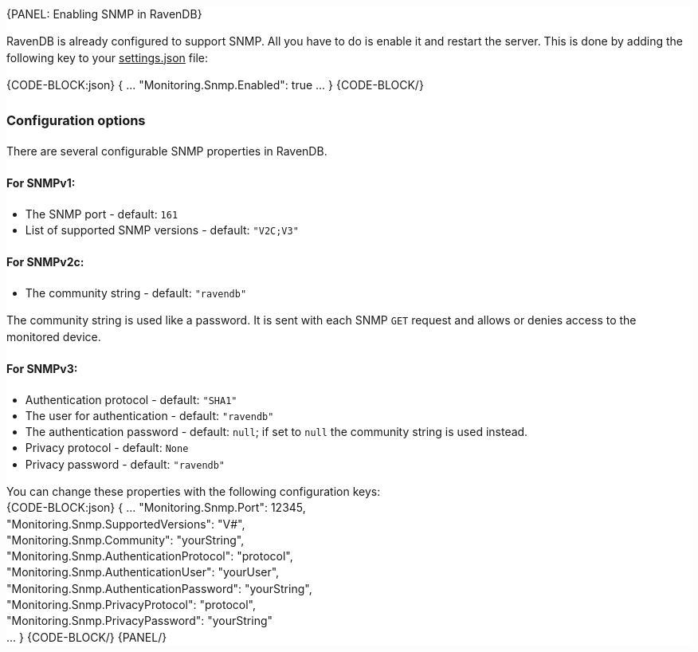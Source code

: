{PANEL: Enabling SNMP in RavenDB}

RavenDB is already configured to support SNMP. All you have to do is enable it and restart the server. 
This is done by adding the following key to your [settings.json](../../configuration/configuration-options#json) 
file:  

{CODE-BLOCK:json}
{
    ...
    "Monitoring.Snmp.Enabled": true
    ...
}
{CODE-BLOCK/}

### Configuration options

There are several configurable SNMP properties in RavenDB.  
#### For SNMPv1:  

* The SNMP port - default: `161`  
* List of supported SNMP versions - default: `"V2C;V3"`  

#### For SNMPv2c:  

* The community string - default: `"ravendb"`  

The community string is used like a password. It is sent with each SNMP `GET` request and allows or 
denies access to the monitored device.  

#### For SNMPv3:  

* Authentication protocol - default: `"SHA1"`  
* The user for authentication - default: `"ravendb"`  
* The authentication password - default: `null`; if set to `null` the community string is used instead.  
* Privacy protocol - default: `None`  
* Privacy password - default: `"ravendb"`  

You can change these properties with the following configuration keys:  
{CODE-BLOCK:json}
{
    ...
    "Monitoring.Snmp.Port": 12345,  
    "Monitoring.Snmp.SupportedVersions": "V#",  
    "Monitoring.Snmp.Community": "yourString",  
    "Monitoring.Snmp.AuthenticationProtocol": "protocol",  
    "Monitoring.Snmp.AuthenticationUser": "yourUser",  
    "Monitoring.Snmp.AuthenticationPassword": "yourString",  
    "Monitoring.Snmp.PrivacyProtocol": "protocol",  
    "Monitoring.Snmp.PrivacyPassword": "yourString"  
    ...
}
{CODE-BLOCK/}
{PANEL/}
